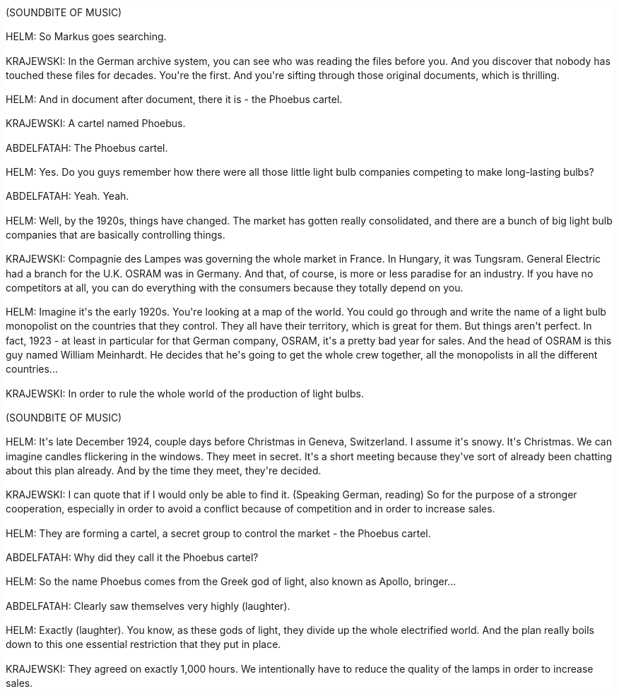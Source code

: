 (SOUNDBITE OF MUSIC)

HELM: So Markus goes searching.

KRAJEWSKI: In the German archive system, you can see who was reading the files before you. And you discover that nobody has touched these files for decades. You're the first. And you're sifting through those original documents, which is thrilling.

HELM: And in document after document, there it is - the Phoebus cartel.

KRAJEWSKI: A cartel named Phoebus.

ABDELFATAH: The Phoebus cartel.

HELM: Yes. Do you guys remember how there were all those little light bulb companies competing to make long-lasting bulbs?

ABDELFATAH: Yeah. Yeah.

HELM: Well, by the 1920s, things have changed. The market has gotten really consolidated, and there are a bunch of big light bulb companies that are basically controlling things.

KRAJEWSKI: Compagnie des Lampes was governing the whole market in France. In Hungary, it was Tungsram. General Electric had a branch for the U.K. OSRAM was in Germany. And that, of course, is more or less paradise for an industry. If you have no competitors at all, you can do everything with the consumers because they totally depend on you.

HELM: Imagine it's the early 1920s. You're looking at a map of the world. You could go through and write the name of a light bulb monopolist on the countries that they control. They all have their territory, which is great for them. But things aren't perfect. In fact, 1923 - at least in particular for that German company, OSRAM, it's a pretty bad year for sales. And the head of OSRAM is this guy named William Meinhardt. He decides that he's going to get the whole crew together, all the monopolists in all the different countries...

KRAJEWSKI: In order to rule the whole world of the production of light bulbs.

(SOUNDBITE OF MUSIC)

HELM: It's late December 1924, couple days before Christmas in Geneva, Switzerland. I assume it's snowy. It's Christmas. We can imagine candles flickering in the windows. They meet in secret. It's a short meeting because they've sort of already been chatting about this plan already. And by the time they meet, they're decided.

KRAJEWSKI: I can quote that if I would only be able to find it. (Speaking German, reading) So for the purpose of a stronger cooperation, especially in order to avoid a conflict because of competition and in order to increase sales.

HELM: They are forming a cartel, a secret group to control the market - the Phoebus cartel.

ABDELFATAH: Why did they call it the Phoebus cartel?

HELM: So the name Phoebus comes from the Greek god of light, also known as Apollo, bringer...

ABDELFATAH: Clearly saw themselves very highly (laughter).

HELM: Exactly (laughter). You know, as these gods of light, they divide up the whole electrified world. And the plan really boils down to this one essential restriction that they put in place.

KRAJEWSKI: They agreed on exactly 1,000 hours. We intentionally have to reduce the quality of the lamps in order to increase sales.
